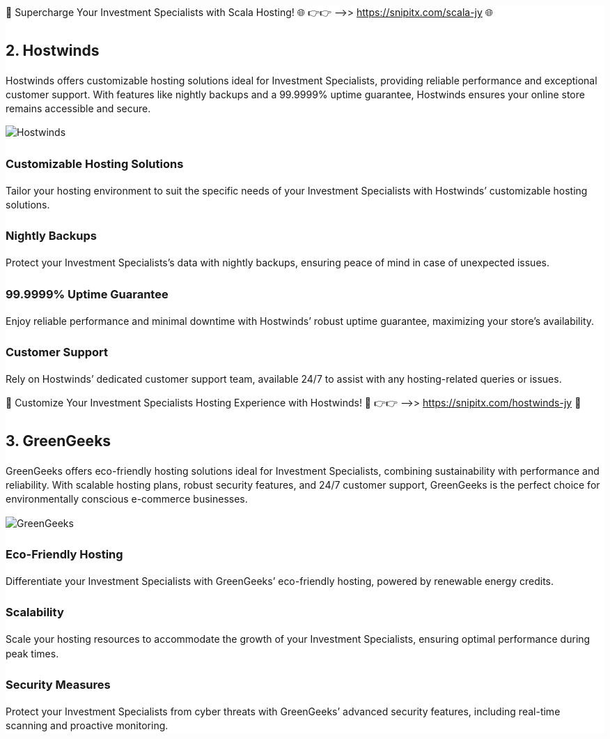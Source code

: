 🚀 Supercharge Your Investment Specialists with Scala Hosting! 🌐
👉👉 -->> https://snipitx.com/scala-jy 🌐

## 2. Hostwinds

Hostwinds offers customizable hosting solutions ideal for Investment Specialists, providing reliable performance and exceptional customer support. With features like nightly backups and a 99.9999% uptime guarantee, Hostwinds ensures your online store remains accessible and secure.

![Hostwinds](https://i.imgur.com/53aSNXx.jpeg "Hostwinds Hosting")

### Customizable Hosting Solutions
Tailor your hosting environment to suit the specific needs of your Investment Specialists with Hostwinds’ customizable hosting solutions.

### Nightly Backups
Protect your Investment Specialists’s data with nightly backups, ensuring peace of mind in case of unexpected issues.

### 99.9999% Uptime Guarantee
Enjoy reliable performance and minimal downtime with Hostwinds’ robust uptime guarantee, maximizing your store’s availability.

### Customer Support
Rely on Hostwinds’ dedicated customer support team, available 24/7 to assist with any hosting-related queries or issues.

🌟 Customize Your Investment Specialists Hosting Experience with Hostwinds! 🚀
👉👉 -->> https://snipitx.com/hostwinds-jy 🚀


## 3. GreenGeeks

GreenGeeks offers eco-friendly hosting solutions ideal for Investment Specialists, combining sustainability with performance and reliability. With scalable hosting plans, robust security features, and 24/7 customer support, GreenGeeks is the perfect choice for environmentally conscious e-commerce businesses.

![GreenGeeks](https://i.imgur.com/eEwuntu.jpg "GreenGeeks Hosting")

### Eco-Friendly Hosting
Differentiate your Investment Specialists with GreenGeeks’ eco-friendly hosting, powered by renewable energy credits.

### Scalability
Scale your hosting resources to accommodate the growth of your Investment Specialists, ensuring optimal performance during peak times.

### Security Measures
Protect your Investment Specialists from cyber threats with GreenGeeks’ advanced security features, including real-time scanning and proactive monitoring.
